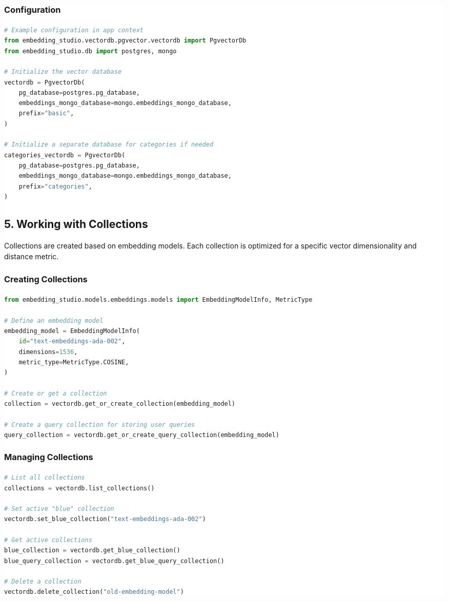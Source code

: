 ### Configuration

```python
# Example configuration in app context
from embedding_studio.vectordb.pgvector.vectordb import PgvectorDb
from embedding_studio.db import postgres, mongo

# Initialize the vector database
vectordb = PgvectorDb(
    pg_database=postgres.pg_database,
    embeddings_mongo_database=mongo.embeddings_mongo_database,
    prefix="basic",
)

# Initialize a separate database for categories if needed
categories_vectordb = PgvectorDb(
    pg_database=postgres.pg_database,
    embeddings_mongo_database=mongo.embeddings_mongo_database,
    prefix="categories",
)
```

## 5. Working with Collections

Collections are created based on embedding models. Each collection is optimized for a specific vector dimensionality and distance metric.

### Creating Collections

```python
from embedding_studio.models.embeddings.models import EmbeddingModelInfo, MetricType

# Define an embedding model
embedding_model = EmbeddingModelInfo(
    id="text-embeddings-ada-002",
    dimensions=1536,
    metric_type=MetricType.COSINE,
)

# Create or get a collection
collection = vectordb.get_or_create_collection(embedding_model)

# Create a query collection for storing user queries
query_collection = vectordb.get_or_create_query_collection(embedding_model)
```

### Managing Collections

```python
# List all collections
collections = vectordb.list_collections()

# Set active "blue" collection
vectordb.set_blue_collection("text-embeddings-ada-002")

# Get active collections
blue_collection = vectordb.get_blue_collection()
blue_query_collection = vectordb.get_blue_query_collection()

# Delete a collection
vectordb.delete_collection("old-embedding-model")
```

